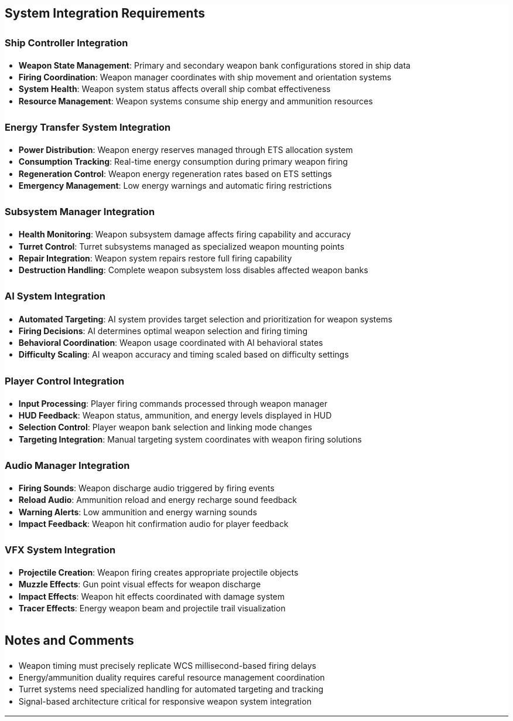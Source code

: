 ## System Integration Requirements

### Ship Controller Integration
- **Weapon State Management**: Primary and secondary weapon bank configurations stored in ship data
- **Firing Coordination**: Weapon manager coordinates with ship movement and orientation systems
- **System Health**: Weapon system status affects overall ship combat effectiveness
- **Resource Management**: Weapon systems consume ship energy and ammunition resources

### Energy Transfer System Integration  
- **Power Distribution**: Weapon energy reserves managed through ETS allocation system
- **Consumption Tracking**: Real-time energy consumption during primary weapon firing
- **Regeneration Control**: Weapon energy regeneration rates based on ETS settings
- **Emergency Management**: Low energy warnings and automatic firing restrictions

### Subsystem Manager Integration
- **Health Monitoring**: Weapon subsystem damage affects firing capability and accuracy
- **Turret Control**: Turret subsystems managed as specialized weapon mounting points
- **Repair Integration**: Weapon system repairs restore full firing capability
- **Destruction Handling**: Complete weapon subsystem loss disables affected weapon banks

### AI System Integration
- **Automated Targeting**: AI system provides target selection and prioritization for weapon systems
- **Firing Decisions**: AI determines optimal weapon selection and firing timing
- **Behavioral Coordination**: Weapon usage coordinated with AI behavioral states
- **Difficulty Scaling**: AI weapon accuracy and timing scaled based on difficulty settings

### Player Control Integration
- **Input Processing**: Player firing commands processed through weapon manager
- **HUD Feedback**: Weapon status, ammunition, and energy levels displayed in HUD
- **Selection Control**: Player weapon bank selection and linking mode changes
- **Targeting Integration**: Manual targeting system coordinates with weapon firing solutions

### Audio Manager Integration
- **Firing Sounds**: Weapon discharge audio triggered by firing events
- **Reload Audio**: Ammunition reload and energy recharge sound feedback
- **Warning Alerts**: Low ammunition and energy warning sounds
- **Impact Feedback**: Weapon hit confirmation audio for player feedback

### VFX System Integration
- **Projectile Creation**: Weapon firing creates appropriate projectile objects
- **Muzzle Effects**: Gun point visual effects for weapon discharge
- **Impact Effects**: Weapon hit effects coordinated with damage system
- **Tracer Effects**: Energy weapon beam and projectile trail visualization

## Notes and Comments
- Weapon timing must precisely replicate WCS millisecond-based firing delays
- Energy/ammunition duality requires careful resource management coordination
- Turret systems need specialized handling for automated targeting and tracking
- Signal-based architecture critical for responsive weapon system integration

---